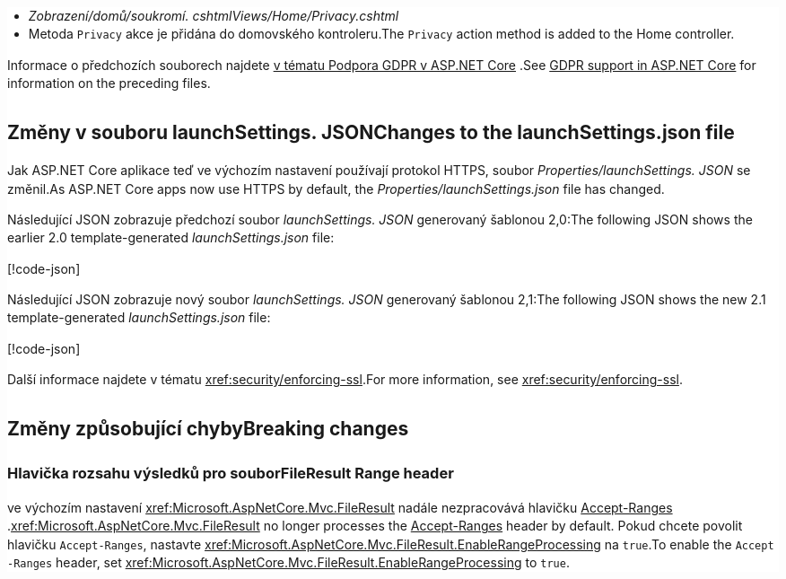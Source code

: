 * <span data-ttu-id="2ec2c-272">*Zobrazení/domů/soukromí. cshtml*</span><span class="sxs-lookup"><span data-stu-id="2ec2c-272">*Views/Home/Privacy.cshtml*</span></span>
* <span data-ttu-id="2ec2c-273">Metoda `Privacy` akce je přidána do domovského kontroleru.</span><span class="sxs-lookup"><span data-stu-id="2ec2c-273">The `Privacy` action method is added to the Home controller.</span></span>

<span data-ttu-id="2ec2c-274">Informace o předchozích souborech najdete [v tématu Podpora GDPR v ASP.NET Core](xref:security/gdpr) .</span><span class="sxs-lookup"><span data-stu-id="2ec2c-274">See [GDPR support in ASP.NET Core](xref:security/gdpr) for information on the preceding files.</span></span>

## <a name="changes-to-the-launchsettingsjson-file"></a><span data-ttu-id="2ec2c-275">Změny v souboru launchSettings. JSON</span><span class="sxs-lookup"><span data-stu-id="2ec2c-275">Changes to the launchSettings.json file</span></span>

<span data-ttu-id="2ec2c-276">Jak ASP.NET Core aplikace teď ve výchozím nastavení používají protokol HTTPS, soubor *Properties/launchSettings. JSON* se změnil.</span><span class="sxs-lookup"><span data-stu-id="2ec2c-276">As ASP.NET Core apps now use HTTPS by default, the *Properties/launchSettings.json* file has changed.</span></span>

<span data-ttu-id="2ec2c-277">Následující JSON zobrazuje předchozí soubor *launchSettings. JSON* generovaný šablonou 2,0:</span><span class="sxs-lookup"><span data-stu-id="2ec2c-277">The following JSON shows the earlier 2.0 template-generated *launchSettings.json* file:</span></span>

[!code-json[](20_21/sample/launchSettings20.json)]

<span data-ttu-id="2ec2c-278">Následující JSON zobrazuje nový soubor *launchSettings. JSON* generovaný šablonou 2,1:</span><span class="sxs-lookup"><span data-stu-id="2ec2c-278">The following JSON shows the new 2.1 template-generated *launchSettings.json* file:</span></span>

[!code-json[](20_21/sample/launchSettings21.json)]

<span data-ttu-id="2ec2c-279">Další informace najdete v tématu <xref:security/enforcing-ssl>.</span><span class="sxs-lookup"><span data-stu-id="2ec2c-279">For more information, see <xref:security/enforcing-ssl>.</span></span>

## <a name="breaking-changes"></a><span data-ttu-id="2ec2c-280">Změny způsobující chyby</span><span class="sxs-lookup"><span data-stu-id="2ec2c-280">Breaking changes</span></span>

### <a name="fileresult-range-header"></a><span data-ttu-id="2ec2c-281">Hlavička rozsahu výsledků pro soubor</span><span class="sxs-lookup"><span data-stu-id="2ec2c-281">FileResult Range header</span></span>

<span data-ttu-id="2ec2c-282">ve výchozím nastavení <xref:Microsoft.AspNetCore.Mvc.FileResult> nadále nezpracovává hlavičku [Accept-Ranges](https://developer.mozilla.org/docs/Web/HTTP/Headers/Accept-Ranges) .</span><span class="sxs-lookup"><span data-stu-id="2ec2c-282"><xref:Microsoft.AspNetCore.Mvc.FileResult> no longer processes the [Accept-Ranges](https://developer.mozilla.org/docs/Web/HTTP/Headers/Accept-Ranges) header by default.</span></span> <span data-ttu-id="2ec2c-283">Pokud chcete povolit hlavičku `Accept-Ranges`, nastavte <xref:Microsoft.AspNetCore.Mvc.FileResult.EnableRangeProcessing> na `true`.</span><span class="sxs-lookup"><span data-stu-id="2ec2c-283">To enable the `Accept-Ranges` header, set <xref:Microsoft.AspNetCore.Mvc.FileResult.EnableRangeProcessing> to `true`.</span></span>
